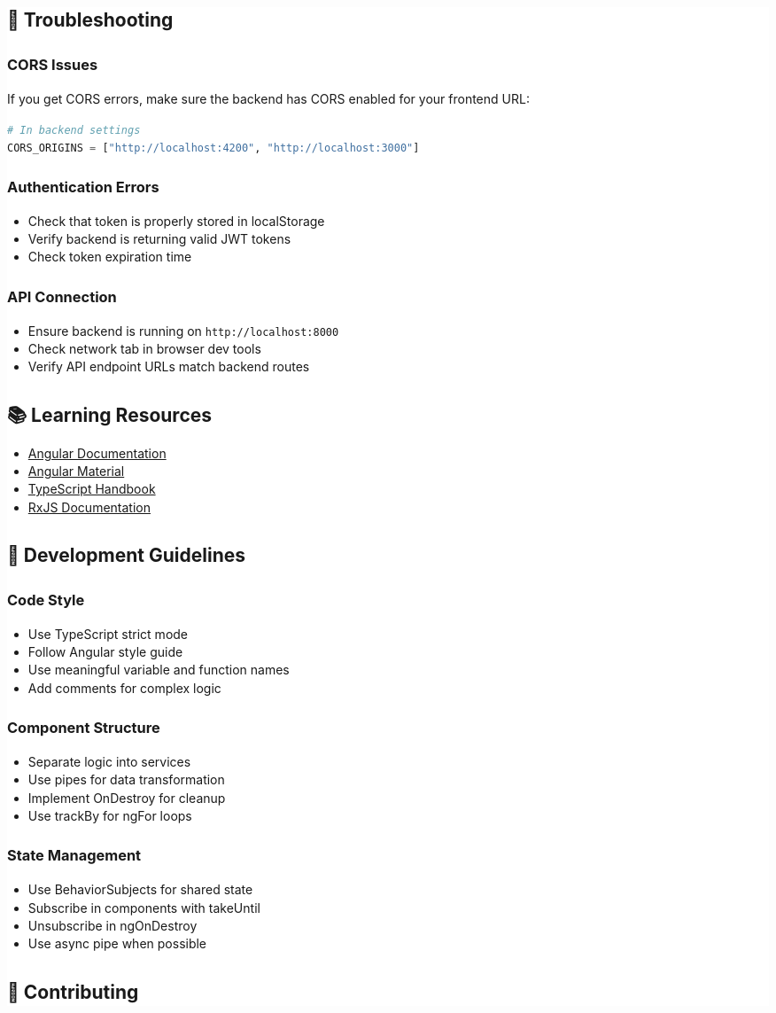 ## 🐛 Troubleshooting

### CORS Issues
If you get CORS errors, make sure the backend has CORS enabled for your frontend URL:

```python
# In backend settings
CORS_ORIGINS = ["http://localhost:4200", "http://localhost:3000"]
```

### Authentication Errors
- Check that token is properly stored in localStorage
- Verify backend is returning valid JWT tokens
- Check token expiration time

### API Connection
- Ensure backend is running on `http://localhost:8000`
- Check network tab in browser dev tools
- Verify API endpoint URLs match backend routes

## 📚 Learning Resources

- [Angular Documentation](https://angular.dev)
- [Angular Material](https://material.angular.io)
- [TypeScript Handbook](https://www.typescriptlang.org/docs)
- [RxJS Documentation](https://rxjs.dev)

## 📝 Development Guidelines

### Code Style
- Use TypeScript strict mode
- Follow Angular style guide
- Use meaningful variable and function names
- Add comments for complex logic

### Component Structure
- Separate logic into services
- Use pipes for data transformation
- Implement OnDestroy for cleanup
- Use trackBy for ngFor loops

### State Management
- Use BehaviorSubjects for shared state
- Subscribe in components with takeUntil
- Unsubscribe in ngOnDestroy
- Use async pipe when possible

## 🤝 Contributing
